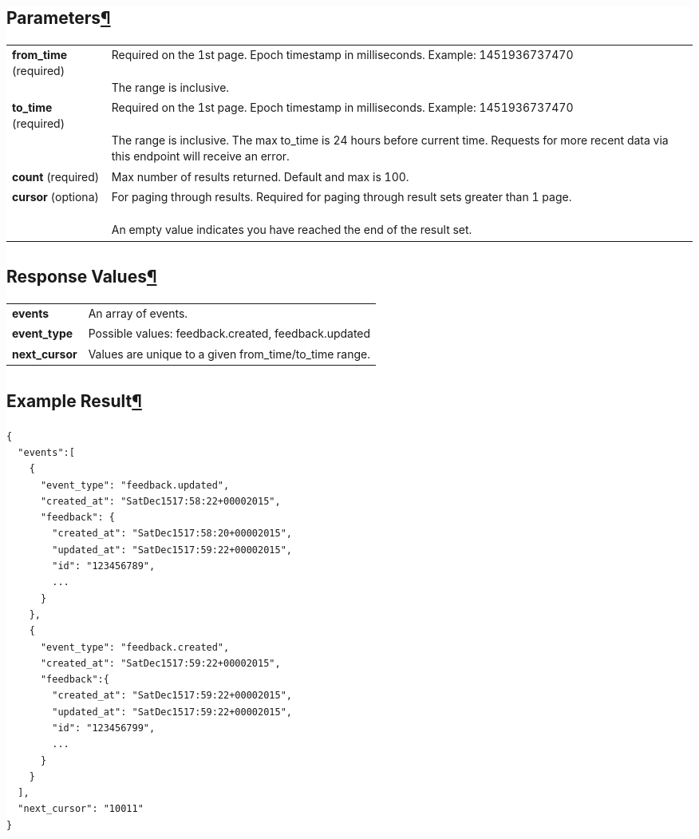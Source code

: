 Parameters[¶](#parameters "Permalink to this headline")
-------------------------------------------------------

|     |     |
| --- | --- |
| **from\_time** (required) | Required on the 1st page. Epoch timestamp in milliseconds. Example: 1451936737470<br><br>The range is inclusive. |
| **to\_time** (required) | Required on the 1st page. Epoch timestamp in milliseconds. Example: 1451936737470<br><br>The range is inclusive. The max to\_time is 24 hours before current time. Requests for more recent data via this endpoint will receive an error. |
| **count** (required) | Max number of results returned. Default and max is 100. |
| **cursor** (optiona) | For paging through results. Required for paging through result sets greater than 1 page.<br><br>An empty value indicates you have reached the end of the result set. |

Response Values[¶](#response-values "Permalink to this headline")
-----------------------------------------------------------------

|     |     |
| --- | --- |
| **events** | An array of events. |
| **event\_type** | Possible values: feedback.created, feedback.updated |
| **next\_cursor** | Values are unique to a given from\_time/to\_time range. |

Example Result[¶](#example-result "Permalink to this headline")
---------------------------------------------------------------

    {
      "events":[
        {
          "event_type": "feedback.updated",
          "created_at": "SatDec1517:58:22+00002015",
          "feedback": {
            "created_at": "SatDec1517:58:20+00002015",
            "updated_at": "SatDec1517:59:22+00002015",
            "id": "123456789",
            ...
          }
        },
        {
          "event_type": "feedback.created",
          "created_at": "SatDec1517:59:22+00002015",
          "feedback":{
            "created_at": "SatDec1517:59:22+00002015",
            "updated_at": "SatDec1517:59:22+00002015",
            "id": "123456799",
            ...
          }
        }
      ],
      "next_cursor": "10011"
    }
